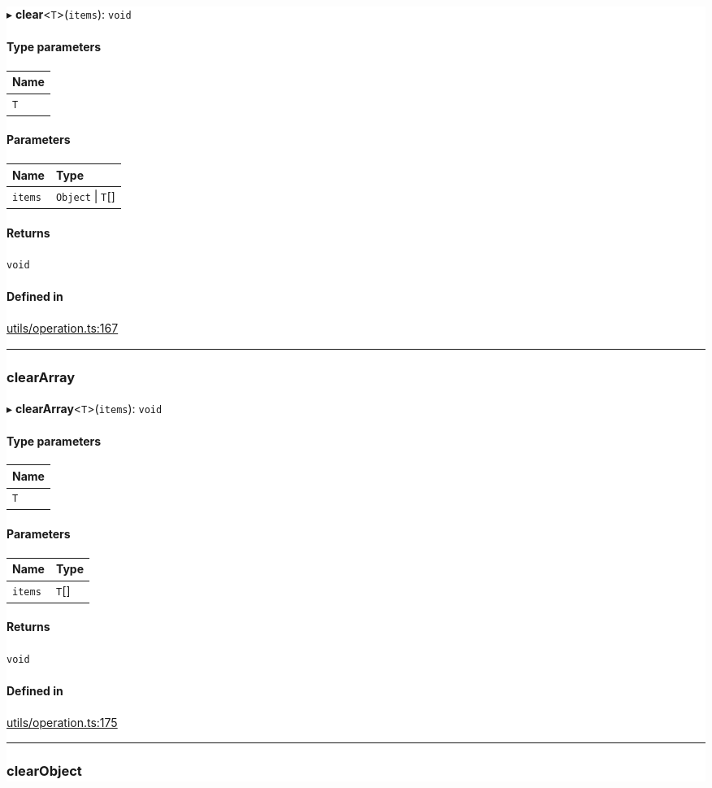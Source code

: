 ▸ **clear**\<`T`\>(`items`): `void`

#### Type parameters

| Name |
| :------ |
| `T` |

#### Parameters

| Name | Type |
| :------ | :------ |
| `items` | `Object` \| `T`[] |

#### Returns

`void`

#### Defined in

[utils/operation.ts:167](https://github.com/siposdani87/sui-js/blob/9aff0f0/src/utils/operation.ts#L167)

___

### clearArray

▸ **clearArray**\<`T`\>(`items`): `void`

#### Type parameters

| Name |
| :------ |
| `T` |

#### Parameters

| Name | Type |
| :------ | :------ |
| `items` | `T`[] |

#### Returns

`void`

#### Defined in

[utils/operation.ts:175](https://github.com/siposdani87/sui-js/blob/9aff0f0/src/utils/operation.ts#L175)

___

### clearObject
